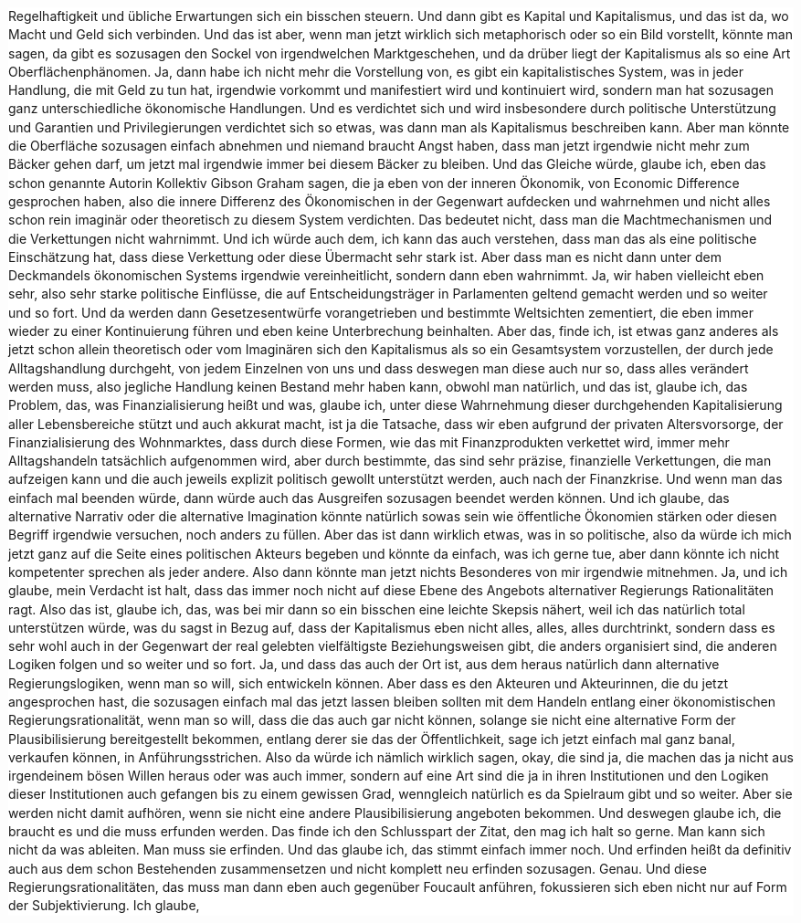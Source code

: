 Regelhaftigkeit und übliche Erwartungen sich ein bisschen steuern. Und dann gibt es Kapital und Kapitalismus, und das ist da, wo Macht und Geld sich verbinden. Und das ist aber, wenn man jetzt wirklich sich metaphorisch oder so ein Bild vorstellt, könnte man sagen, da gibt es sozusagen den Sockel von irgendwelchen Marktgeschehen, und da drüber liegt der Kapitalismus als so eine Art Oberflächenphänomen. Ja, dann habe ich nicht mehr die Vorstellung von, es gibt ein kapitalistisches System, was in jeder Handlung, die mit Geld zu tun hat, irgendwie vorkommt und manifestiert wird und kontinuiert wird, sondern man hat sozusagen ganz unterschiedliche ökonomische Handlungen. Und es verdichtet sich und wird insbesondere durch politische Unterstützung und Garantien und Privilegierungen verdichtet sich so etwas, was dann man als Kapitalismus beschreiben kann. Aber man könnte die Oberfläche sozusagen einfach abnehmen und niemand braucht Angst haben, dass man jetzt irgendwie nicht mehr zum Bäcker gehen darf, um jetzt mal irgendwie immer bei diesem Bäcker zu bleiben. Und das Gleiche würde, glaube ich, eben das schon genannte Autorin Kollektiv Gibson Graham sagen, die ja eben von der inneren Ökonomik, von Economic Difference gesprochen haben, also die innere Differenz des Ökonomischen in der Gegenwart aufdecken und wahrnehmen und nicht alles schon rein imaginär oder theoretisch zu diesem System verdichten. Das bedeutet nicht, dass man die Machtmechanismen und die Verkettungen nicht wahrnimmt. Und ich würde auch dem, ich kann das auch verstehen, dass man das als eine politische Einschätzung hat, dass diese Verkettung oder diese Übermacht sehr stark ist. Aber dass man es nicht dann unter dem Deckmandels ökonomischen Systems irgendwie vereinheitlicht, sondern dann eben wahrnimmt. Ja, wir haben vielleicht eben sehr, also sehr starke politische Einflüsse, die auf Entscheidungsträger in Parlamenten geltend gemacht werden und so weiter und so fort. Und da werden dann Gesetzesentwürfe vorangetrieben und bestimmte Weltsichten zementiert, die eben immer wieder zu einer Kontinuierung führen und eben keine Unterbrechung beinhalten. Aber das, finde ich, ist etwas ganz anderes als jetzt schon allein theoretisch oder vom Imaginären sich den Kapitalismus als so ein Gesamtsystem vorzustellen, der durch jede Alltagshandlung durchgeht, von jedem Einzelnen von uns und dass deswegen man diese auch nur so, dass alles verändert werden muss, also jegliche Handlung keinen Bestand mehr haben kann, obwohl man natürlich, und das ist, glaube ich, das Problem, das, was Finanzialisierung heißt und was, glaube ich, unter diese Wahrnehmung dieser durchgehenden Kapitalisierung aller Lebensbereiche stützt und auch akkurat macht, ist ja die Tatsache, dass wir eben aufgrund der privaten Altersvorsorge, der Finanzialisierung des Wohnmarktes, dass durch diese Formen, wie das mit Finanzprodukten verkettet wird, immer mehr Alltagshandeln tatsächlich aufgenommen wird, aber durch bestimmte, das sind sehr präzise, finanzielle Verkettungen, die man aufzeigen kann und die auch jeweils explizit politisch gewollt unterstützt werden, auch nach der Finanzkrise. Und wenn man das einfach mal beenden würde, dann würde auch das Ausgreifen sozusagen beendet werden können. Und ich glaube, das alternative Narrativ oder die alternative Imagination könnte natürlich sowas sein wie öffentliche Ökonomien stärken oder diesen Begriff irgendwie versuchen, noch anders zu füllen. Aber das ist dann wirklich etwas, was in so politische, also da würde ich mich jetzt ganz auf die Seite eines politischen Akteurs begeben und könnte da einfach, was ich gerne tue, aber dann könnte ich nicht kompetenter sprechen als jeder andere. Also dann könnte man jetzt nichts Besonderes von mir irgendwie mitnehmen. Ja, und ich glaube, mein Verdacht ist halt, dass das immer noch nicht auf diese Ebene des Angebots alternativer Regierungs Rationalitäten ragt. Also das ist, glaube ich, das, was bei mir dann so ein bisschen eine leichte Skepsis nähert, weil ich das natürlich total unterstützen würde, was du sagst in Bezug auf, dass der Kapitalismus eben nicht alles, alles, alles durchtrinkt, sondern dass es sehr wohl auch in der Gegenwart der real gelebten vielfältigste Beziehungsweisen gibt, die anders organisiert sind, die anderen Logiken folgen und so weiter und so fort. Ja, und dass das auch der Ort ist, aus dem heraus natürlich dann alternative Regierungslogiken, wenn man so will, sich entwickeln können. Aber dass es den Akteuren und Akteurinnen, die du jetzt angesprochen hast, die sozusagen einfach mal das jetzt lassen bleiben sollten mit dem Handeln entlang einer ökonomistischen Regierungsrationalität, wenn man so will, dass die das auch gar nicht können, solange sie nicht eine alternative Form der Plausibilisierung bereitgestellt bekommen, entlang derer sie das der Öffentlichkeit, sage ich jetzt einfach mal ganz banal, verkaufen können, in Anführungsstrichen. Also da würde ich nämlich wirklich sagen, okay, die sind ja, die machen das ja nicht aus irgendeinem bösen Willen heraus oder was auch immer, sondern auf eine Art sind die ja in ihren Institutionen und den Logiken dieser Institutionen auch gefangen bis zu einem gewissen Grad, wenngleich natürlich es da Spielraum gibt und so weiter. Aber sie werden nicht damit aufhören, wenn sie nicht eine andere Plausibilisierung angeboten bekommen. Und deswegen glaube ich, die braucht es und die muss erfunden werden. Das finde ich den Schlusspart der Zitat, den mag ich halt so gerne. Man kann sich nicht da was ableiten. Man muss sie erfinden. Und das glaube ich, das stimmt einfach immer noch. Und erfinden heißt da definitiv auch aus dem schon Bestehenden zusammensetzen und nicht komplett neu erfinden sozusagen. Genau. Und diese Regierungsrationalitäten, das muss man dann eben auch gegenüber Foucault anführen, fokussieren sich eben nicht nur auf Form der Subjektivierung. Ich glaube,